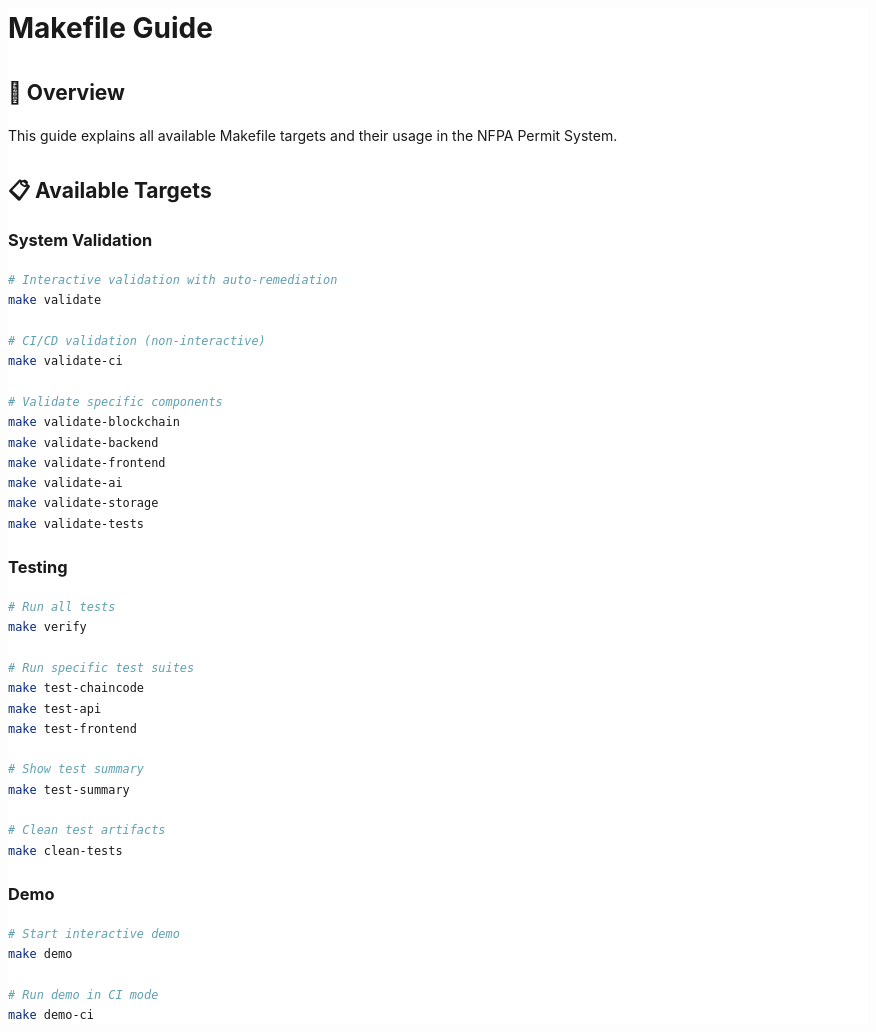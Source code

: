 # Makefile Guide

## 🎯 Overview

This guide explains all available Makefile targets and their usage in the NFPA Permit System.

## 📋 Available Targets

### System Validation
```bash
# Interactive validation with auto-remediation
make validate

# CI/CD validation (non-interactive)
make validate-ci

# Validate specific components
make validate-blockchain
make validate-backend
make validate-frontend
make validate-ai
make validate-storage
make validate-tests
```

### Testing
```bash
# Run all tests
make verify

# Run specific test suites
make test-chaincode
make test-api
make test-frontend

# Show test summary
make test-summary

# Clean test artifacts
make clean-tests
```

### Demo
```bash
# Start interactive demo
make demo

# Run demo in CI mode
make demo-ci
```
